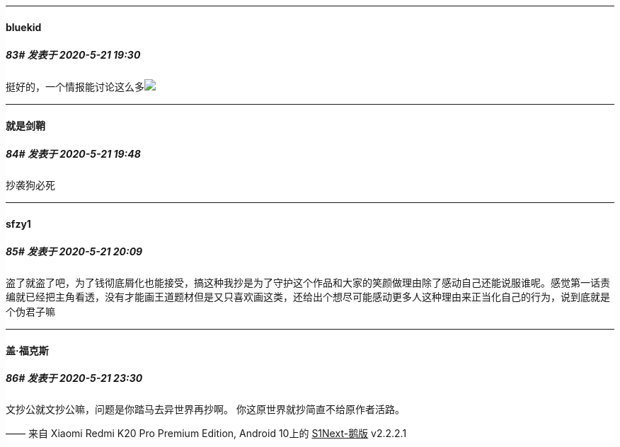 


-----

####  bluekid  
##### 83#       发表于 2020-5-21 19:30




挺好的，一个情报能讨论这么多<img src="https://static.saraba1st.com/image/smiley/face2017/067.png" referrerpolicy="no-referrer">







-----

####  就是剑鞘  
##### 84#       发表于 2020-5-21 19:48




抄袭狗必死







-----

####  sfzy1  
##### 85#       发表于 2020-5-21 20:09




盗了就盗了吧，为了钱彻底屑化也能接受，搞这种我抄是为了守护这个作品和大家的笑颜做理由除了感动自己还能说服谁呢。感觉第一话责编就已经把主角看透，没有才能画王道题材但是又只喜欢画这类，还给出个想尽可能感动更多人这种理由来正当化自己的行为，说到底就是个伪君子嘛







-----

####  盖·福克斯  
##### 86#       发表于 2020-5-21 23:30




文抄公就文抄公嘛，问题是你踏马去异世界再抄啊。
你这原世界就抄简直不给原作者活路。


—— 来自 Xiaomi Redmi K20 Pro Premium Edition, Android 10上的 [S1Next-鹅版](https://github.com/ykrank/S1-Next/releases) v2.2.2.1

